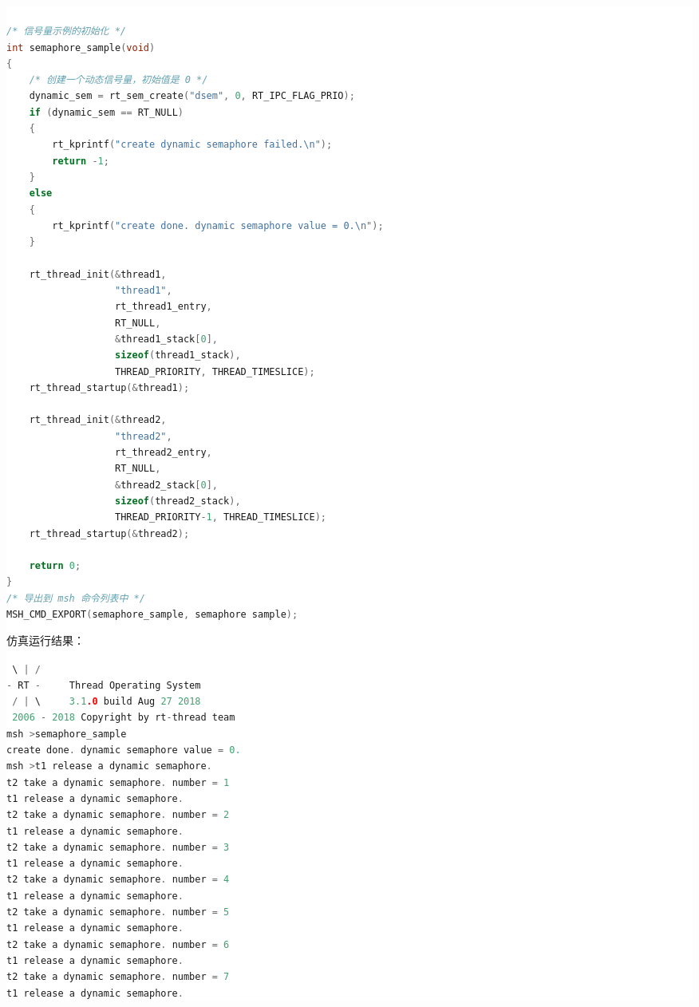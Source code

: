 ```c

/* 信号量示例的初始化 */
int semaphore_sample(void)
{
    /* 创建一个动态信号量，初始值是 0 */
    dynamic_sem = rt_sem_create("dsem", 0, RT_IPC_FLAG_PRIO);
    if (dynamic_sem == RT_NULL)
    {
        rt_kprintf("create dynamic semaphore failed.\n");
        return -1;
    }
    else
    {
        rt_kprintf("create done. dynamic semaphore value = 0.\n");
    }

    rt_thread_init(&thread1,
                   "thread1",
                   rt_thread1_entry,
                   RT_NULL,
                   &thread1_stack[0],
                   sizeof(thread1_stack),
                   THREAD_PRIORITY, THREAD_TIMESLICE);
    rt_thread_startup(&thread1);

    rt_thread_init(&thread2,
                   "thread2",
                   rt_thread2_entry,
                   RT_NULL,
                   &thread2_stack[0],
                   sizeof(thread2_stack),
                   THREAD_PRIORITY-1, THREAD_TIMESLICE);
    rt_thread_startup(&thread2);

    return 0;
}
/* 导出到 msh 命令列表中 */
MSH_CMD_EXPORT(semaphore_sample, semaphore sample);
```

仿真运行结果：

```c
 \ | /
- RT -     Thread Operating System
 / | \     3.1.0 build Aug 27 2018
 2006 - 2018 Copyright by rt-thread team
msh >semaphore_sample
create done. dynamic semaphore value = 0.
msh >t1 release a dynamic semaphore.
t2 take a dynamic semaphore. number = 1
t1 release a dynamic semaphore.
t2 take a dynamic semaphore. number = 2
t1 release a dynamic semaphore.
t2 take a dynamic semaphore. number = 3
t1 release a dynamic semaphore.
t2 take a dynamic semaphore. number = 4
t1 release a dynamic semaphore.
t2 take a dynamic semaphore. number = 5
t1 release a dynamic semaphore.
t2 take a dynamic semaphore. number = 6
t1 release a dynamic semaphore.
t2 take a dynamic semaphore. number = 7
t1 release a dynamic semaphore.
```